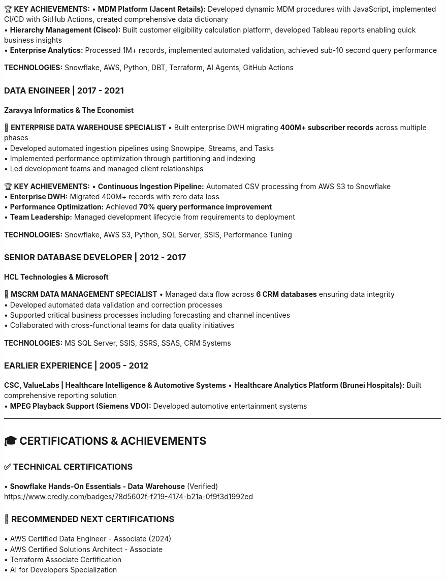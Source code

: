 🏆 **KEY ACHIEVEMENTS:**
• **MDM Platform (Jacent Retails):** Developed dynamic MDM procedures with JavaScript, implemented CI/CD with GitHub Actions, created comprehensive data dictionary  
• **Hierarchy Management (Cisco):** Built customer eligibility calculation platform, developed Tableau reports enabling quick business insights  
• **Enterprise Analytics:** Processed 1M+ records, implemented automated validation, achieved sub-10 second query performance

**TECHNOLOGIES:** Snowflake, AWS, Python, DBT, Terraform, AI Agents, GitHub Actions

### DATA ENGINEER | 2017 - 2021
**Zaravya Informatics & The Economist**

🎯 **ENTERPRISE DATA WAREHOUSE SPECIALIST**
• Built enterprise DWH migrating **400M+ subscriber records** across multiple phases  
• Developed automated ingestion pipelines using Snowpipe, Streams, and Tasks  
• Implemented performance optimization through partitioning and indexing  
• Led development teams and managed client relationships

🏆 **KEY ACHIEVEMENTS:**
• **Continuous Ingestion Pipeline:** Automated CSV processing from AWS S3 to Snowflake  
• **Enterprise DWH:** Migrated 400M+ records with zero data loss  
• **Performance Optimization:** Achieved **70% query performance improvement**  
• **Team Leadership:** Managed development lifecycle from requirements to deployment

**TECHNOLOGIES:** Snowflake, AWS S3, Python, SQL Server, SSIS, Performance Tuning

### SENIOR DATABASE DEVELOPER | 2012 - 2017
**HCL Technologies & Microsoft**

🎯 **MSCRM DATA MANAGEMENT SPECIALIST**
• Managed data flow across **6 CRM databases** ensuring data integrity  
• Developed automated data validation and correction processes  
• Supported critical business processes including forecasting and channel incentives  
• Collaborated with cross-functional teams for data quality initiatives

**TECHNOLOGIES:** MS SQL Server, SSIS, SSRS, SSAS, CRM Systems

### EARLIER EXPERIENCE | 2005 - 2012
**CSC, ValueLabs | Healthcare Intelligence & Automotive Systems**
• **Healthcare Analytics Platform (Brunei Hospitals):** Built comprehensive reporting solution  
• **MPEG Playback Support (Siemens VDO):** Developed automotive entertainment systems

---

## 🎓 CERTIFICATIONS & ACHIEVEMENTS

### ✅ TECHNICAL CERTIFICATIONS
• **Snowflake Hands-On Essentials - Data Warehouse** (Verified)  
  https://www.credly.com/badges/78d5602f-f219-4174-b21a-0f9f3d1992ed

### 🎯 RECOMMENDED NEXT CERTIFICATIONS
• AWS Certified Data Engineer - Associate (2024)  
• AWS Certified Solutions Architect - Associate  
• Terraform Associate Certification  
• AI for Developers Specialization
